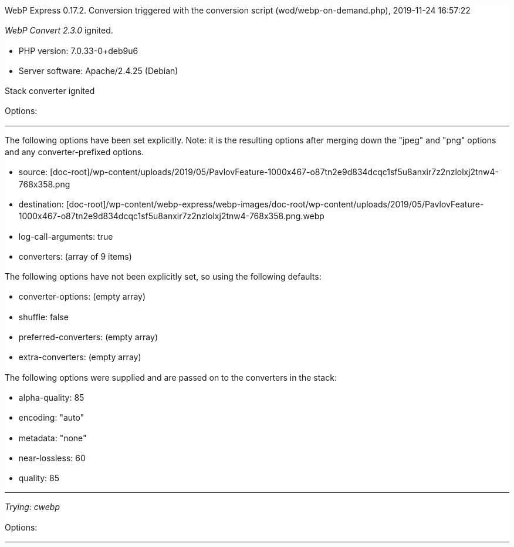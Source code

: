 WebP Express 0.17.2. Conversion triggered with the conversion script (wod/webp-on-demand.php), 2019-11-24 16:57:22


*WebP Convert 2.3.0*  ignited.

- PHP version: 7.0.33-0+deb9u6

- Server software: Apache/2.4.25 (Debian)


Stack converter ignited


Options:

------------

The following options have been set explicitly. Note: it is the resulting options after merging down the "jpeg" and "png" options and any converter-prefixed options.

- source: [doc-root]/wp-content/uploads/2019/05/PavlovFeature-1000x467-o87tn2e9d834dcqc1sf5u8anxir7z2nzlolxj2tnw4-768x358.png

- destination: [doc-root]/wp-content/webp-express/webp-images/doc-root/wp-content/uploads/2019/05/PavlovFeature-1000x467-o87tn2e9d834dcqc1sf5u8anxir7z2nzlolxj2tnw4-768x358.png.webp

- log-call-arguments: true

- converters: (array of 9 items)


The following options have not been explicitly set, so using the following defaults:

- converter-options: (empty array)

- shuffle: false

- preferred-converters: (empty array)

- extra-converters: (empty array)


The following options were supplied and are passed on to the converters in the stack:

- alpha-quality: 85

- encoding: "auto"

- metadata: "none"

- near-lossless: 60

- quality: 85

------------



*Trying: cwebp* 


Options:

------------
